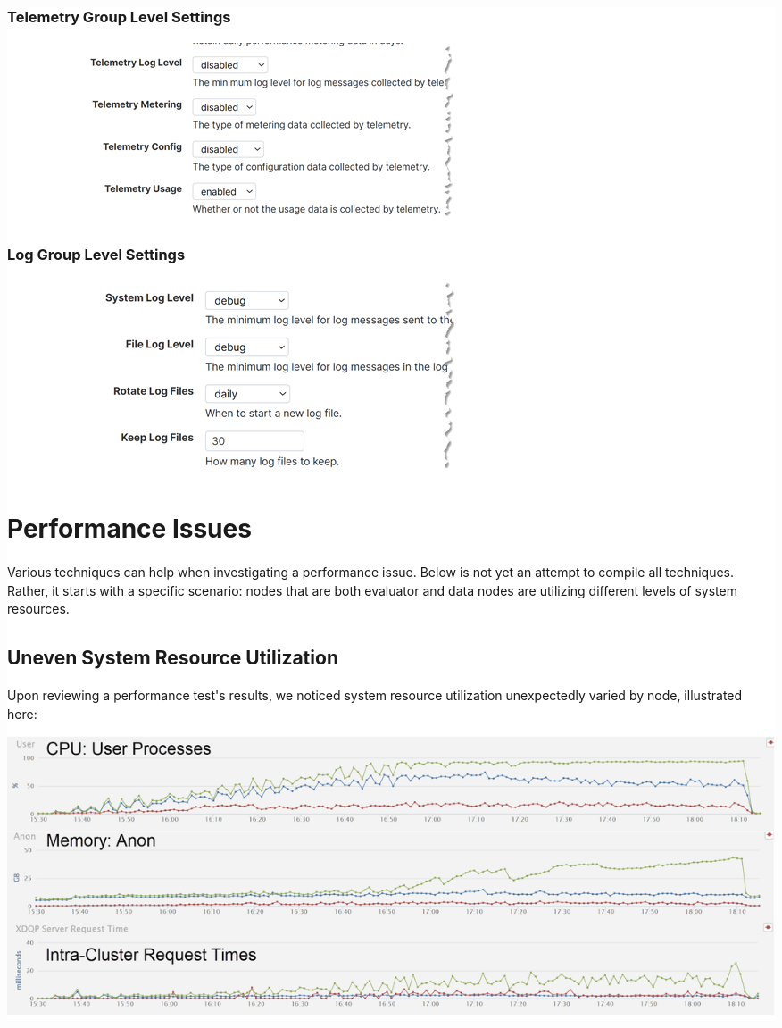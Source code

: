 ### Telemetry Group Level Settings

![Telemetry Settings](./img/telemetry-settings.png)

### Log Group Level Settings

![Log Settings](./img/log-settings.png)

# Performance Issues

Various techniques can help when investigating a performance issue.  Below is not yet an attempt to compile all techniques.  Rather, it starts with a specific scenario: nodes that are both evaluator and data nodes are utilizing different levels of system resources.

## Uneven System Resource Utilization

Upon reviewing a performance test's results, we noticed system resource utilization unexpectedly varied by node, illustrated here:

![Uneven System Resource Utilization Charts](./img/uneven-system-resource-utilization.png)
